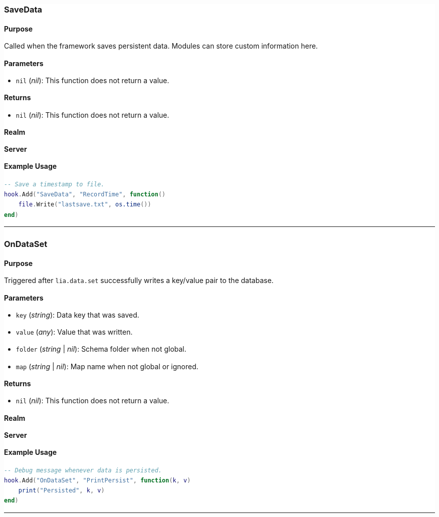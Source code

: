 
### SaveData

**Purpose**

Called when the framework saves persistent data. Modules can store custom information here.

**Parameters**

* `nil` (*nil*): This function does not return a value.

**Returns**

* `nil` (*nil*): This function does not return a value.

**Realm**

**Server**

**Example Usage**

```lua
-- Save a timestamp to file.
hook.Add("SaveData", "RecordTime", function()
    file.Write("lastsave.txt", os.time())
end)
```

---

### OnDataSet

**Purpose**

Triggered after `lia.data.set` successfully writes a key/value pair to the database.

**Parameters**

* `key` (*string*): Data key that was saved.

* `value` (*any*): Value that was written.

* `folder` (*string* | *nil*): Schema folder when not global.

* `map` (*string* | *nil*): Map name when not global or ignored.

**Returns**

* `nil` (*nil*): This function does not return a value.

**Realm**

**Server**

**Example Usage**

```lua
-- Debug message whenever data is persisted.
hook.Add("OnDataSet", "PrintPersist", function(k, v)
    print("Persisted", k, v)
end)
```

---
